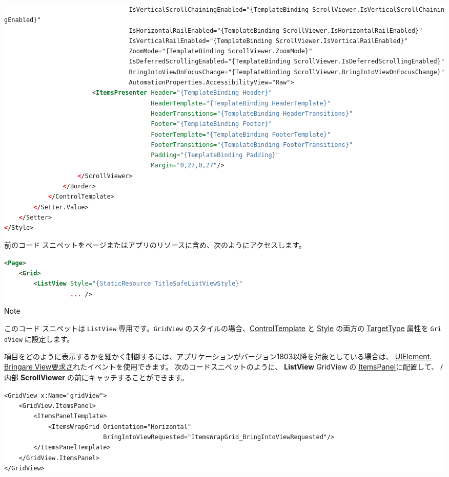 ```xml
                                  IsVerticalScrollChainingEnabled="{TemplateBinding ScrollViewer.IsVerticalScrollChainingEnabled}"
                                  IsHorizontalRailEnabled="{TemplateBinding ScrollViewer.IsHorizontalRailEnabled}"
                                  IsVerticalRailEnabled="{TemplateBinding ScrollViewer.IsVerticalRailEnabled}"
                                  ZoomMode="{TemplateBinding ScrollViewer.ZoomMode}"
                                  IsDeferredScrollingEnabled="{TemplateBinding ScrollViewer.IsDeferredScrollingEnabled}"
                                  BringIntoViewOnFocusChange="{TemplateBinding ScrollViewer.BringIntoViewOnFocusChange}"
                                  AutomationProperties.AccessibilityView="Raw">
                        <ItemsPresenter Header="{TemplateBinding Header}"
                                        HeaderTemplate="{TemplateBinding HeaderTemplate}"
                                        HeaderTransitions="{TemplateBinding HeaderTransitions}"
                                        Footer="{TemplateBinding Footer}"
                                        FooterTemplate="{TemplateBinding FooterTemplate}"
                                        FooterTransitions="{TemplateBinding FooterTransitions}"
                                        Padding="{TemplateBinding Padding}"
                                        Margin="0,27,0,27"/>
                    </ScrollViewer>
                </Border>
            </ControlTemplate>
        </Setter.Value>
    </Setter>
</Style>
```

前のコード スニペットをページまたはアプリのリソースに含め、次のようにアクセスします。

```xml
<Page>
    <Grid>
        <ListView Style="{StaticResource TitleSafeListViewStyle}"
                  ... />
```

> [!NOTE]
> このコード スニペットは `ListView` 専用です。`GridView` のスタイルの場合、[ControlTemplate](/uwp/api/Windows.UI.Xaml.Controls.ControlTemplate) と [Style](/uwp/api/Windows.UI.Xaml.Style) の両方の [TargetType](/uwp/api/windows.ui.xaml.controls.controltemplate.targettype) 属性を `GridView` に設定します。

項目をどのように表示するかを細かく制御するには、アプリケーションがバージョン1803以降を対象としている場合は、 [UIElement. Bringare View要求さ](/uwp/api/windows.ui.xaml.uielement.bringintoviewrequested)れたイベントを使用できます。 次のコードスニペットのように、 **ListView** GridView の [ItemsPanel](/uwp/api/windows.ui.xaml.controls.itemscontrol.itemspanel)に配置して、 / 内部 **ScrollViewer** の前にキャッチすることができます。

```xaml
<GridView x:Name="gridView">
    <GridView.ItemsPanel>
        <ItemsPanelTemplate>
            <ItemsWrapGrid Orientation="Horizontal"
                           BringIntoViewRequested="ItemsWrapGrid_BringIntoViewRequested"/>
        </ItemsPanelTemplate>
    </GridView.ItemsPanel>
</GridView>
```
